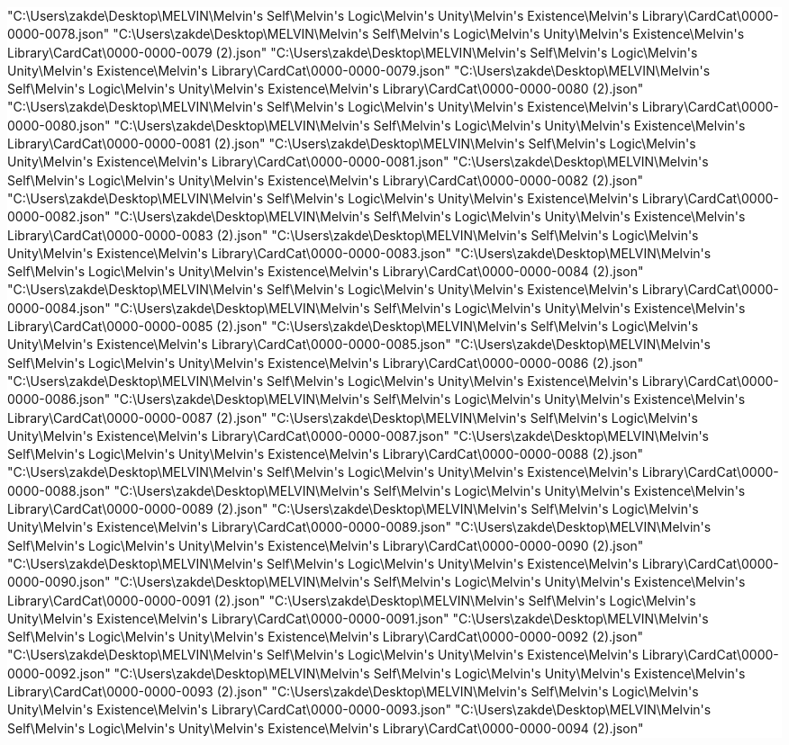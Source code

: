 "C:\Users\zakde\Desktop\MELVIN\Melvin's Self\Melvin's Logic\Melvin's Unity\Melvin's Existence\Melvin's Library\CardCat\0000-0000-0078.json"
"C:\Users\zakde\Desktop\MELVIN\Melvin's Self\Melvin's Logic\Melvin's Unity\Melvin's Existence\Melvin's Library\CardCat\0000-0000-0079 (2).json"
"C:\Users\zakde\Desktop\MELVIN\Melvin's Self\Melvin's Logic\Melvin's Unity\Melvin's Existence\Melvin's Library\CardCat\0000-0000-0079.json"
"C:\Users\zakde\Desktop\MELVIN\Melvin's Self\Melvin's Logic\Melvin's Unity\Melvin's Existence\Melvin's Library\CardCat\0000-0000-0080 (2).json"
"C:\Users\zakde\Desktop\MELVIN\Melvin's Self\Melvin's Logic\Melvin's Unity\Melvin's Existence\Melvin's Library\CardCat\0000-0000-0080.json"
"C:\Users\zakde\Desktop\MELVIN\Melvin's Self\Melvin's Logic\Melvin's Unity\Melvin's Existence\Melvin's Library\CardCat\0000-0000-0081 (2).json"
"C:\Users\zakde\Desktop\MELVIN\Melvin's Self\Melvin's Logic\Melvin's Unity\Melvin's Existence\Melvin's Library\CardCat\0000-0000-0081.json"
"C:\Users\zakde\Desktop\MELVIN\Melvin's Self\Melvin's Logic\Melvin's Unity\Melvin's Existence\Melvin's Library\CardCat\0000-0000-0082 (2).json"
"C:\Users\zakde\Desktop\MELVIN\Melvin's Self\Melvin's Logic\Melvin's Unity\Melvin's Existence\Melvin's Library\CardCat\0000-0000-0082.json"
"C:\Users\zakde\Desktop\MELVIN\Melvin's Self\Melvin's Logic\Melvin's Unity\Melvin's Existence\Melvin's Library\CardCat\0000-0000-0083 (2).json"
"C:\Users\zakde\Desktop\MELVIN\Melvin's Self\Melvin's Logic\Melvin's Unity\Melvin's Existence\Melvin's Library\CardCat\0000-0000-0083.json"
"C:\Users\zakde\Desktop\MELVIN\Melvin's Self\Melvin's Logic\Melvin's Unity\Melvin's Existence\Melvin's Library\CardCat\0000-0000-0084 (2).json"
"C:\Users\zakde\Desktop\MELVIN\Melvin's Self\Melvin's Logic\Melvin's Unity\Melvin's Existence\Melvin's Library\CardCat\0000-0000-0084.json"
"C:\Users\zakde\Desktop\MELVIN\Melvin's Self\Melvin's Logic\Melvin's Unity\Melvin's Existence\Melvin's Library\CardCat\0000-0000-0085 (2).json"
"C:\Users\zakde\Desktop\MELVIN\Melvin's Self\Melvin's Logic\Melvin's Unity\Melvin's Existence\Melvin's Library\CardCat\0000-0000-0085.json"
"C:\Users\zakde\Desktop\MELVIN\Melvin's Self\Melvin's Logic\Melvin's Unity\Melvin's Existence\Melvin's Library\CardCat\0000-0000-0086 (2).json"
"C:\Users\zakde\Desktop\MELVIN\Melvin's Self\Melvin's Logic\Melvin's Unity\Melvin's Existence\Melvin's Library\CardCat\0000-0000-0086.json"
"C:\Users\zakde\Desktop\MELVIN\Melvin's Self\Melvin's Logic\Melvin's Unity\Melvin's Existence\Melvin's Library\CardCat\0000-0000-0087 (2).json"
"C:\Users\zakde\Desktop\MELVIN\Melvin's Self\Melvin's Logic\Melvin's Unity\Melvin's Existence\Melvin's Library\CardCat\0000-0000-0087.json"
"C:\Users\zakde\Desktop\MELVIN\Melvin's Self\Melvin's Logic\Melvin's Unity\Melvin's Existence\Melvin's Library\CardCat\0000-0000-0088 (2).json"
"C:\Users\zakde\Desktop\MELVIN\Melvin's Self\Melvin's Logic\Melvin's Unity\Melvin's Existence\Melvin's Library\CardCat\0000-0000-0088.json"
"C:\Users\zakde\Desktop\MELVIN\Melvin's Self\Melvin's Logic\Melvin's Unity\Melvin's Existence\Melvin's Library\CardCat\0000-0000-0089 (2).json"
"C:\Users\zakde\Desktop\MELVIN\Melvin's Self\Melvin's Logic\Melvin's Unity\Melvin's Existence\Melvin's Library\CardCat\0000-0000-0089.json"
"C:\Users\zakde\Desktop\MELVIN\Melvin's Self\Melvin's Logic\Melvin's Unity\Melvin's Existence\Melvin's Library\CardCat\0000-0000-0090 (2).json"
"C:\Users\zakde\Desktop\MELVIN\Melvin's Self\Melvin's Logic\Melvin's Unity\Melvin's Existence\Melvin's Library\CardCat\0000-0000-0090.json"
"C:\Users\zakde\Desktop\MELVIN\Melvin's Self\Melvin's Logic\Melvin's Unity\Melvin's Existence\Melvin's Library\CardCat\0000-0000-0091 (2).json"
"C:\Users\zakde\Desktop\MELVIN\Melvin's Self\Melvin's Logic\Melvin's Unity\Melvin's Existence\Melvin's Library\CardCat\0000-0000-0091.json"
"C:\Users\zakde\Desktop\MELVIN\Melvin's Self\Melvin's Logic\Melvin's Unity\Melvin's Existence\Melvin's Library\CardCat\0000-0000-0092 (2).json"
"C:\Users\zakde\Desktop\MELVIN\Melvin's Self\Melvin's Logic\Melvin's Unity\Melvin's Existence\Melvin's Library\CardCat\0000-0000-0092.json"
"C:\Users\zakde\Desktop\MELVIN\Melvin's Self\Melvin's Logic\Melvin's Unity\Melvin's Existence\Melvin's Library\CardCat\0000-0000-0093 (2).json"
"C:\Users\zakde\Desktop\MELVIN\Melvin's Self\Melvin's Logic\Melvin's Unity\Melvin's Existence\Melvin's Library\CardCat\0000-0000-0093.json"
"C:\Users\zakde\Desktop\MELVIN\Melvin's Self\Melvin's Logic\Melvin's Unity\Melvin's Existence\Melvin's Library\CardCat\0000-0000-0094 (2).json"